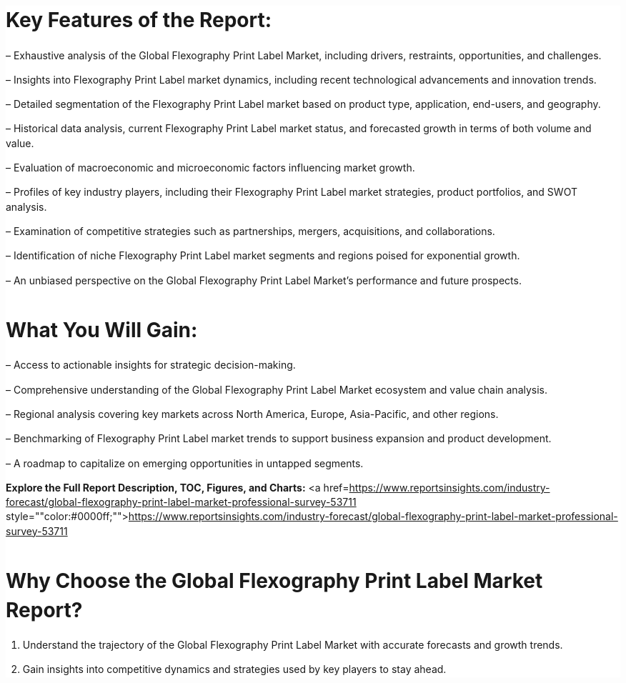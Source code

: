 # <strong>Key Features of the Report:</strong>

– Exhaustive analysis of the Global Flexography Print Label Market, including drivers, restraints, opportunities, and challenges.

– Insights into Flexography Print Label market dynamics, including recent technological advancements and innovation trends.

– Detailed segmentation of the Flexography Print Label market based on product type, application, end-users, and geography.

– Historical data analysis, current Flexography Print Label market status, and forecasted growth in terms of both volume and value.

– Evaluation of macroeconomic and microeconomic factors influencing market growth.

– Profiles of key industry players, including their Flexography Print Label market strategies, product portfolios, and SWOT analysis.

– Examination of competitive strategies such as partnerships, mergers, acquisitions, and collaborations.

– Identification of niche Flexography Print Label market segments and regions poised for exponential growth.

– An unbiased perspective on the Global Flexography Print Label Market’s performance and future prospects.

# <strong>What You Will Gain:</strong>

– Access to actionable insights for strategic decision-making.

– Comprehensive understanding of the Global Flexography Print Label Market ecosystem and value chain analysis.

– Regional analysis covering key markets across North America, Europe, Asia-Pacific, and other regions.

– Benchmarking of Flexography Print Label market trends to support business expansion and product development.

– A roadmap to capitalize on emerging opportunities in untapped segments.

<strong>Explore the Full Report Description, TOC, Figures, and Charts:</strong>
<a href=https://www.reportsinsights.com/industry-forecast/global-flexography-print-label-market-professional-survey-53711 style=""color:#0000ff;"">https://www.reportsinsights.com/industry-forecast/global-flexography-print-label-market-professional-survey-53711</a>

# <strong>Why Choose the Global Flexography Print Label Market Report?</strong>

1. Understand the trajectory of the Global Flexography Print Label Market with accurate forecasts and growth trends.

2. Gain insights into competitive dynamics and strategies used by key players to stay ahead.
